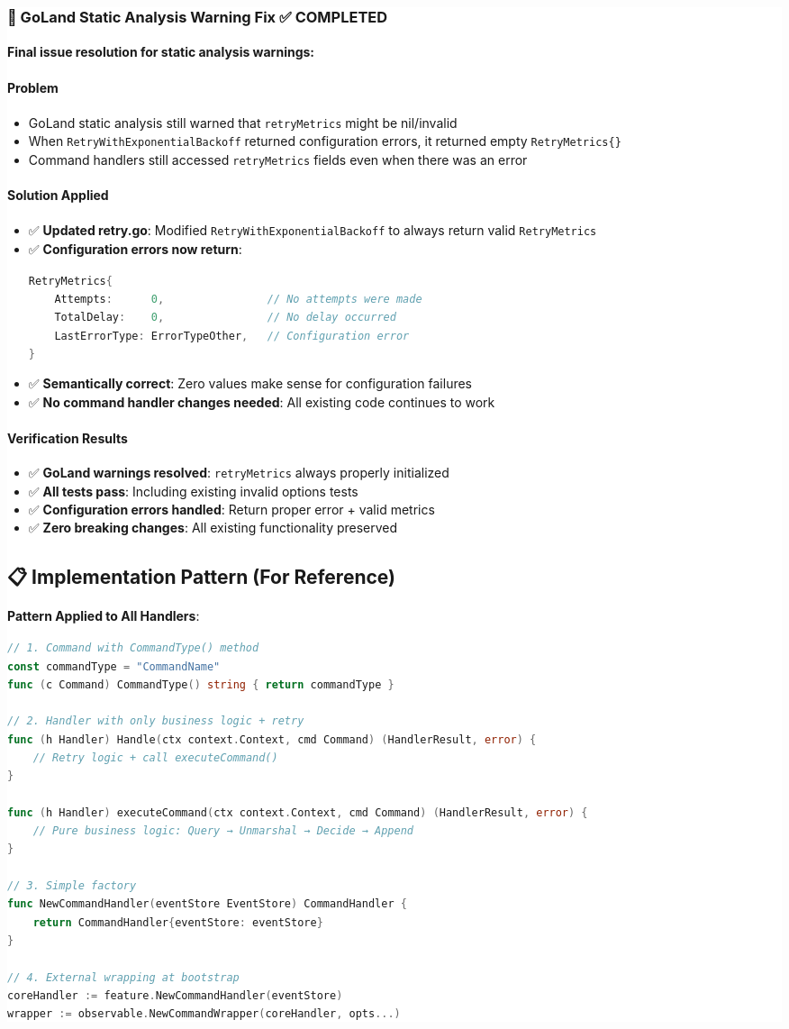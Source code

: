 ### **🔧 GoLand Static Analysis Warning Fix** ✅ COMPLETED

**Final issue resolution for static analysis warnings:**

#### **Problem**
- GoLand static analysis still warned that `retryMetrics` might be nil/invalid
- When `RetryWithExponentialBackoff` returned configuration errors, it returned empty `RetryMetrics{}`
- Command handlers still accessed `retryMetrics` fields even when there was an error

#### **Solution Applied**
- ✅ **Updated retry.go**: Modified `RetryWithExponentialBackoff` to always return valid `RetryMetrics`
- ✅ **Configuration errors now return**:
  ```go
  RetryMetrics{
      Attempts:      0,                // No attempts were made
      TotalDelay:    0,                // No delay occurred  
      LastErrorType: ErrorTypeOther,   // Configuration error
  }
  ```
- ✅ **Semantically correct**: Zero values make sense for configuration failures
- ✅ **No command handler changes needed**: All existing code continues to work

#### **Verification Results**
- ✅ **GoLand warnings resolved**: `retryMetrics` always properly initialized
- ✅ **All tests pass**: Including existing invalid options tests
- ✅ **Configuration errors handled**: Return proper error + valid metrics
- ✅ **Zero breaking changes**: All existing functionality preserved

## 📋 **Implementation Pattern (For Reference)**

**Pattern Applied to All Handlers**:
```go
// 1. Command with CommandType() method
const commandType = "CommandName"
func (c Command) CommandType() string { return commandType }

// 2. Handler with only business logic + retry
func (h Handler) Handle(ctx context.Context, cmd Command) (HandlerResult, error) {
    // Retry logic + call executeCommand()
}

func (h Handler) executeCommand(ctx context.Context, cmd Command) (HandlerResult, error) {
    // Pure business logic: Query → Unmarshal → Decide → Append
}

// 3. Simple factory
func NewCommandHandler(eventStore EventStore) CommandHandler {
    return CommandHandler{eventStore: eventStore}
}

// 4. External wrapping at bootstrap
coreHandler := feature.NewCommandHandler(eventStore)
wrapper := observable.NewCommandWrapper(coreHandler, opts...)
```
